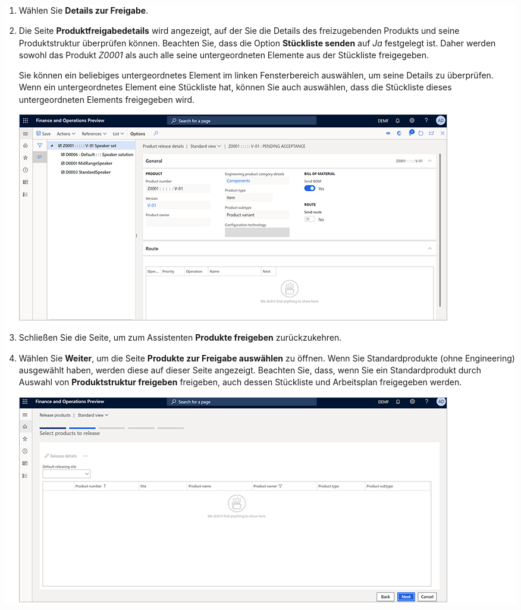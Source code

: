 1. Wählen Sie **Details zur Freigabe**.
1. Die Seite **Produktfreigabedetails** wird angezeigt, auf der Sie die Details des freizugebenden Produkts und seine Produktstruktur überprüfen können. Beachten Sie, dass die Option **Stückliste senden** auf *Ja* festgelegt ist. Daher werden sowohl das Produkt *Z0001* als auch alle seine untergeordneten Elemente aus der Stückliste freigegeben.

    Sie können ein beliebiges untergeordnetes Element im linken Fensterbereich auswählen, um seine Details zu überprüfen. Wenn ein untergeordnetes Element eine Stückliste hat, können Sie auch auswählen, dass die Stückliste dieses untergeordneten Elements freigegeben wird.

    ![Details zur Produktfreigabe anzeigen](media/product-release-details.png "Prüfen der Produktfreigabedetails")

1. Schließen Sie die Seite, um zum Assistenten **Produkte freigeben** zurückzukehren.
1. Wählen Sie **Weiter**, um die Seite **Produkte zur Freigabe auswählen** zu öffnen. Wenn Sie Standardprodukte (ohne Engineering) ausgewählt haben, werden diese auf dieser Seite angezeigt. Beachten Sie, dass, wenn Sie ein Standardprodukt durch Auswahl von **Produktstruktur freigeben** freigeben, auch dessen Stückliste und Arbeitsplan freigegeben werden.

    ![Auswahl der freizugebenden Standardprodukte](media/select-std-product-to-release.png "Auswählen der freizugebenden Standardprodukte")
